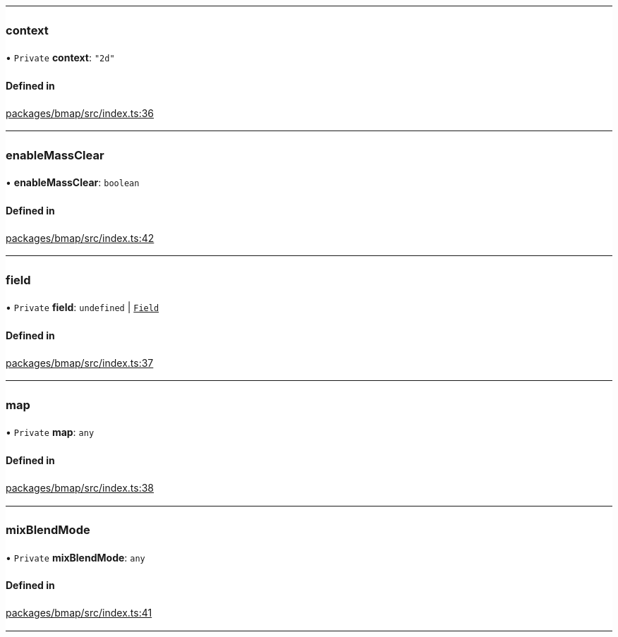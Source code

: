 ___

### context

• `Private` **context**: ``"2d"``

#### Defined in

[packages/bmap/src/index.ts:36](https://github.com/sakitam-fdd/wind-layer/blob/fa9bdd2/packages/bmap/src/index.ts#L36)

___

### enableMassClear

• **enableMassClear**: `boolean`

#### Defined in

[packages/bmap/src/index.ts:42](https://github.com/sakitam-fdd/wind-layer/blob/fa9bdd2/packages/bmap/src/index.ts#L42)

___

### field

• `Private` **field**: `undefined` \| [`Field`](maptalks_src.Field.md)

#### Defined in

[packages/bmap/src/index.ts:37](https://github.com/sakitam-fdd/wind-layer/blob/fa9bdd2/packages/bmap/src/index.ts#L37)

___

### map

• `Private` **map**: `any`

#### Defined in

[packages/bmap/src/index.ts:38](https://github.com/sakitam-fdd/wind-layer/blob/fa9bdd2/packages/bmap/src/index.ts#L38)

___

### mixBlendMode

• `Private` **mixBlendMode**: `any`

#### Defined in

[packages/bmap/src/index.ts:41](https://github.com/sakitam-fdd/wind-layer/blob/fa9bdd2/packages/bmap/src/index.ts#L41)

___

